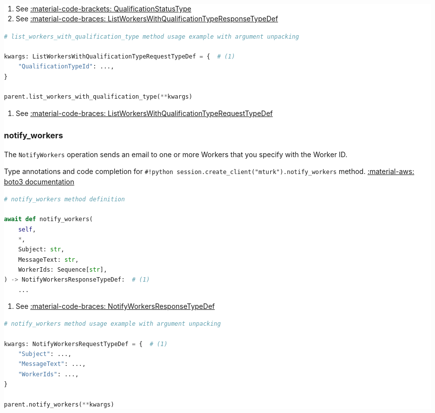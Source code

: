 1. See [:material-code-brackets: QualificationStatusType](./literals.md#qualificationstatustype) 
2. See [:material-code-braces: ListWorkersWithQualificationTypeResponseTypeDef](./type_defs.md#listworkerswithqualificationtyperesponsetypedef) 


```python
# list_workers_with_qualification_type method usage example with argument unpacking

kwargs: ListWorkersWithQualificationTypeRequestTypeDef = {  # (1)
    "QualificationTypeId": ...,
}

parent.list_workers_with_qualification_type(**kwargs)
```

1. See [:material-code-braces: ListWorkersWithQualificationTypeRequestTypeDef](./type_defs.md#listworkerswithqualificationtyperequesttypedef) 

### notify\_workers

The <code>NotifyWorkers</code> operation sends an email to one or more Workers
that you specify with the Worker ID.

Type annotations and code completion for `#!python session.create_client("mturk").notify_workers` method.
[:material-aws: boto3 documentation](https://boto3.amazonaws.com/v1/documentation/api/latest/reference/services/mturk/client/notify_workers.html)

```python
# notify_workers method definition

await def notify_workers(
    self,
    *,
    Subject: str,
    MessageText: str,
    WorkerIds: Sequence[str],
) -> NotifyWorkersResponseTypeDef:  # (1)
    ...
```

1. See [:material-code-braces: NotifyWorkersResponseTypeDef](./type_defs.md#notifyworkersresponsetypedef) 


```python
# notify_workers method usage example with argument unpacking

kwargs: NotifyWorkersRequestTypeDef = {  # (1)
    "Subject": ...,
    "MessageText": ...,
    "WorkerIds": ...,
}

parent.notify_workers(**kwargs)
```
